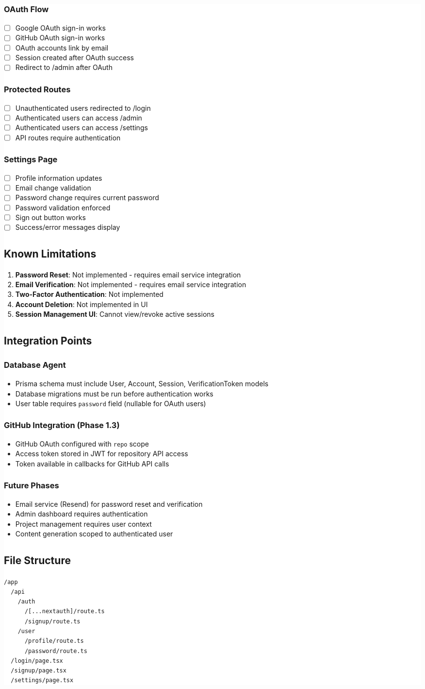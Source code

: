 ### OAuth Flow
- [ ] Google OAuth sign-in works
- [ ] GitHub OAuth sign-in works
- [ ] OAuth accounts link by email
- [ ] Session created after OAuth success
- [ ] Redirect to /admin after OAuth

### Protected Routes
- [ ] Unauthenticated users redirected to /login
- [ ] Authenticated users can access /admin
- [ ] Authenticated users can access /settings
- [ ] API routes require authentication

### Settings Page
- [ ] Profile information updates
- [ ] Email change validation
- [ ] Password change requires current password
- [ ] Password validation enforced
- [ ] Sign out button works
- [ ] Success/error messages display

## Known Limitations

1. **Password Reset**: Not implemented - requires email service integration
2. **Email Verification**: Not implemented - requires email service integration
3. **Two-Factor Authentication**: Not implemented
4. **Account Deletion**: Not implemented in UI
5. **Session Management UI**: Cannot view/revoke active sessions

## Integration Points

### Database Agent
- Prisma schema must include User, Account, Session, VerificationToken models
- Database migrations must be run before authentication works
- User table requires `password` field (nullable for OAuth users)

### GitHub Integration (Phase 1.3)
- GitHub OAuth configured with `repo` scope
- Access token stored in JWT for repository API access
- Token available in callbacks for GitHub API calls

### Future Phases
- Email service (Resend) for password reset and verification
- Admin dashboard requires authentication
- Project management requires user context
- Content generation scoped to authenticated user

## File Structure
```
/app
  /api
    /auth
      /[...nextauth]/route.ts
      /signup/route.ts
    /user
      /profile/route.ts
      /password/route.ts
  /login/page.tsx
  /signup/page.tsx
  /settings/page.tsx
```